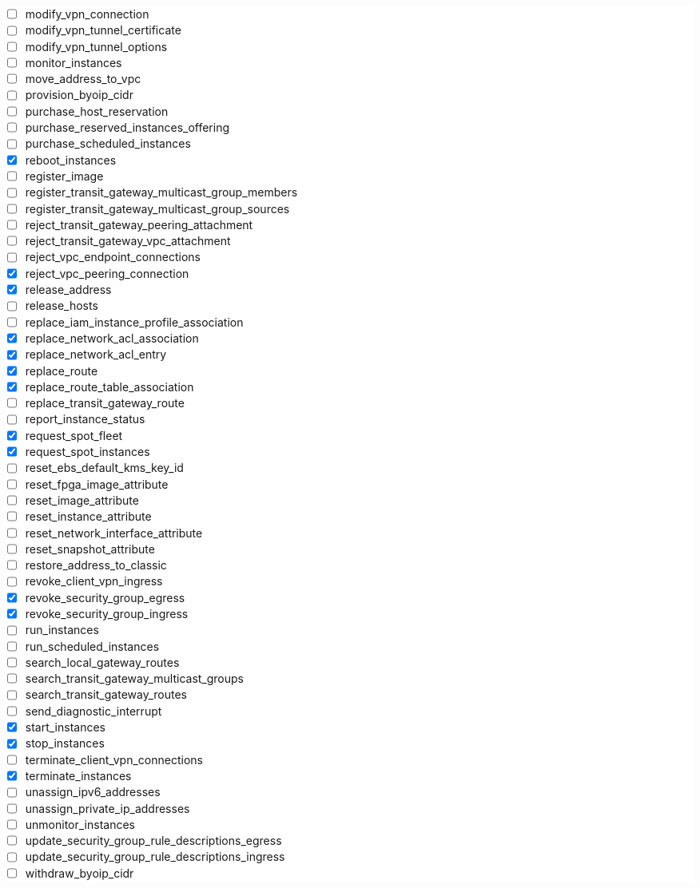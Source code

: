 - [ ] modify_vpn_connection
- [ ] modify_vpn_tunnel_certificate
- [ ] modify_vpn_tunnel_options
- [ ] monitor_instances
- [ ] move_address_to_vpc
- [ ] provision_byoip_cidr
- [ ] purchase_host_reservation
- [ ] purchase_reserved_instances_offering
- [ ] purchase_scheduled_instances
- [X] reboot_instances
- [ ] register_image
- [ ] register_transit_gateway_multicast_group_members
- [ ] register_transit_gateway_multicast_group_sources
- [ ] reject_transit_gateway_peering_attachment
- [ ] reject_transit_gateway_vpc_attachment
- [ ] reject_vpc_endpoint_connections
- [X] reject_vpc_peering_connection
- [X] release_address
- [ ] release_hosts
- [ ] replace_iam_instance_profile_association
- [X] replace_network_acl_association
- [X] replace_network_acl_entry
- [X] replace_route
- [X] replace_route_table_association
- [ ] replace_transit_gateway_route
- [ ] report_instance_status
- [X] request_spot_fleet
- [X] request_spot_instances
- [ ] reset_ebs_default_kms_key_id
- [ ] reset_fpga_image_attribute
- [ ] reset_image_attribute
- [ ] reset_instance_attribute
- [ ] reset_network_interface_attribute
- [ ] reset_snapshot_attribute
- [ ] restore_address_to_classic
- [ ] revoke_client_vpn_ingress
- [X] revoke_security_group_egress
- [X] revoke_security_group_ingress
- [ ] run_instances
- [ ] run_scheduled_instances
- [ ] search_local_gateway_routes
- [ ] search_transit_gateway_multicast_groups
- [ ] search_transit_gateway_routes
- [ ] send_diagnostic_interrupt
- [X] start_instances
- [X] stop_instances
- [ ] terminate_client_vpn_connections
- [X] terminate_instances
- [ ] unassign_ipv6_addresses
- [ ] unassign_private_ip_addresses
- [ ] unmonitor_instances
- [ ] update_security_group_rule_descriptions_egress
- [ ] update_security_group_rule_descriptions_ingress
- [ ] withdraw_byoip_cidr
